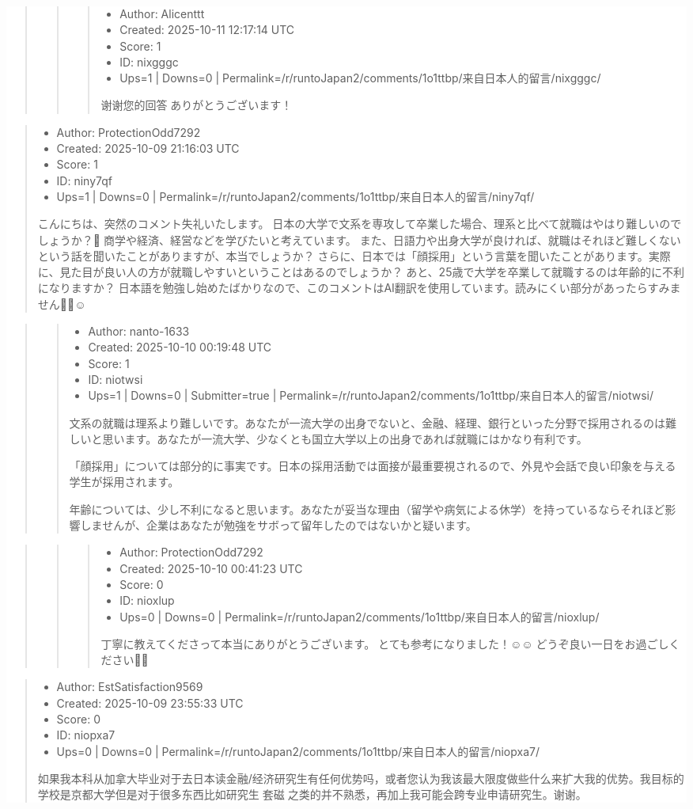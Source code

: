 >>> - Author: Alicenttt
>>> - Created: 2025-10-11 12:17:14 UTC
>>> - Score: 1
>>> - ID: nixgggc
>>> - Ups=1 | Downs=0 | Permalink=/r/runtoJapan2/comments/1o1ttbp/来自日本人的留言/nixgggc/
>>>
>>> 谢谢您的回答 ありがとうございます！

> - Author: ProtectionOdd7292
> - Created: 2025-10-09 21:16:03 UTC
> - Score: 1
> - ID: niny7qf
> - Ups=1 | Downs=0 | Permalink=/r/runtoJapan2/comments/1o1ttbp/来自日本人的留言/niny7qf/
>
> こんにちは、突然のコメント失礼いたします。
> 日本の大学で文系を専攻して卒業した場合、理系と比べて就職はやはり難しいのでしょうか？🥲
> 商学や経済、経営などを学びたいと考えています。
> また、日語力や出身大学が良ければ、就職はそれほど難しくないという話を聞いたことがありますが、本当でしょうか？
> さらに、日本では「顔採用」という言葉を聞いたことがあります。実際に、見た目が良い人の方が就職しやすいということはあるのでしょうか？
> あと、25歳で大学を卒業して就職するのは年齢的に不利になりますか？
> 日本語を勉強し始めたばかりなので、このコメントはAI翻訳を使用しています。読みにくい部分があったらすみません🙇‍♀️☺️

>> - Author: nanto-1633
>> - Created: 2025-10-10 00:19:48 UTC
>> - Score: 1
>> - ID: niotwsi
>> - Ups=1 | Downs=0 | Submitter=true | Permalink=/r/runtoJapan2/comments/1o1ttbp/来自日本人的留言/niotwsi/
>>
>> 文系の就職は理系より難しいです。あなたが一流大学の出身でないと、金融、経理、銀行といった分野で採用されるのは難しいと思います。あなたが一流大学、少なくとも国立大学以上の出身であれば就職にはかなり有利です。
>> 
>> 「顔採用」については部分的に事実です。日本の採用活動では面接が最重要視されるので、外見や会話で良い印象を与える学生が採用されます。
>> 
>> 年齢については、少し不利になると思います。あなたが妥当な理由（留学や病気による休学）を持っているならそれほど影響しませんが、企業はあなたが勉強をサボって留年したのではないかと疑います。

>>> - Author: ProtectionOdd7292
>>> - Created: 2025-10-10 00:41:23 UTC
>>> - Score: 0
>>> - ID: nioxlup
>>> - Ups=0 | Downs=0 | Permalink=/r/runtoJapan2/comments/1o1ttbp/来自日本人的留言/nioxlup/
>>>
>>> 丁寧に教えてくださって本当にありがとうございます。
>>> とても参考になりました！☺️☺️
>>> どうぞ良い一日をお過ごしください🙇‍♀️

> - Author: EstSatisfaction9569
> - Created: 2025-10-09 23:55:33 UTC
> - Score: 0
> - ID: niopxa7
> - Ups=0 | Downs=0 | Permalink=/r/runtoJapan2/comments/1o1ttbp/来自日本人的留言/niopxa7/
>
> 如果我本科从加拿大毕业对于去日本读金融/经济研究生有任何优势吗，或者您认为我该最大限度做些什么来扩大我的优势。我目标的学校是京都大学但是对于很多东西比如研究生 套磁 之类的并不熟悉，再加上我可能会跨专业申请研究生。谢谢。

